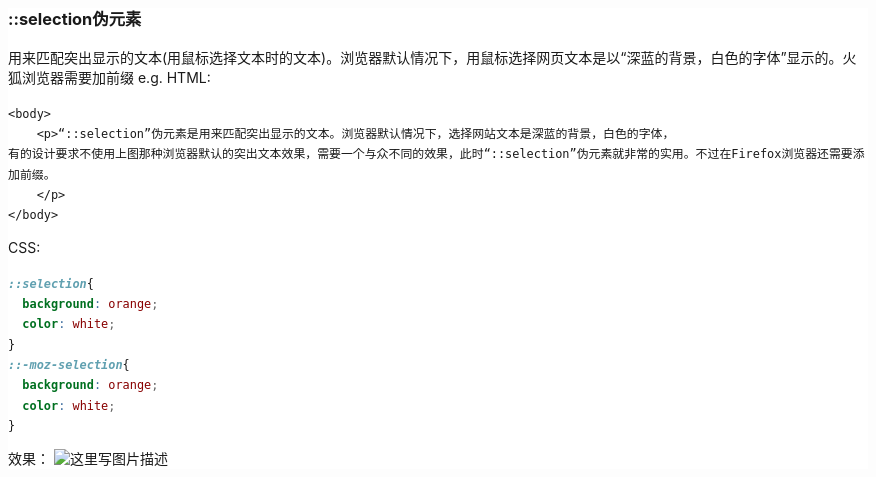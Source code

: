 ### ::selection伪元素
用来匹配突出显示的文本(用鼠标选择文本时的文本)。浏览器默认情况下，用鼠标选择网页文本是以“深蓝的背景，白色的字体”显示的。火狐浏览器需要加前缀
e.g.
HTML:
```
<body>
	<p>“::selection”伪元素是用来匹配突出显示的文本。浏览器默认情况下，选择网站文本是深蓝的背景，白色的字体，
有的设计要求不使用上图那种浏览器默认的突出文本效果，需要一个与众不同的效果，此时“::selection”伪元素就非常的实用。不过在Firefox浏览器还需要添加前缀。
	</p>
</body>
```
CSS:
```css
::selection{
  background: orange;
  color: white;
}
::-moz-selection{
  background: orange;
  color: white;
}
```
效果：
![这里写图片描述](http://img.blog.csdn.net/20151122211719305)


